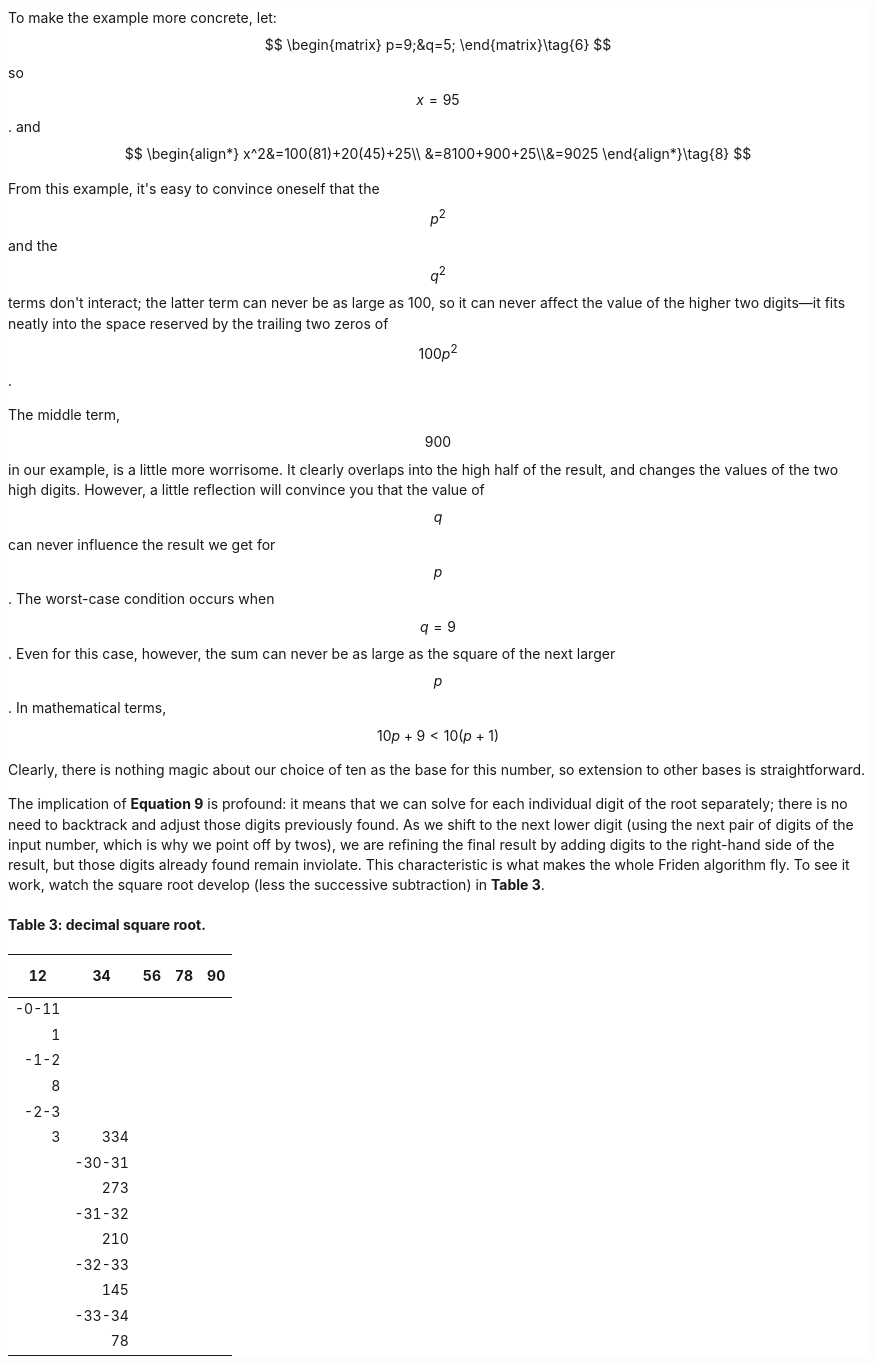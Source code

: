 To make the example more concrete, let:
$$
\begin{matrix}
p=9;&q=5;
\end{matrix}\tag{6}
$$
so $$x=95$$. and
$$
\begin{align*}
x^2&=100(81)+20(45)+25\\
&=8100+900+25\\&=9025
\end{align*}\tag{8}
$$

From this example, it's easy to convince oneself that the $$p^2$$ and the $$q^2$$ terms don't interact; the latter term can never be as large as 100, so it can never affect the
value of the higher two digits—it fits neatly into the space reserved by the trailing two zeros of $$100p^2$$.

The middle term, $$900$$ in our example, is a little more worrisome. It clearly overlaps into the high half of the result, and changes the values of the two high digits. However, a little reflection will convince you that the value of $$q$$ can never influence the result we get for $$p$$. The worst-case condition occurs when $$q=9$$. Even for this case, however, the sum can never be as large as the square of the next larger $$p$$. In mathematical terms,
$$
10p+9<10(p+1)\tag{9}
$$

Clearly, there is nothing magic about our choice of ten as the base for this number, so extension to other bases is straightforward.

The implication of __Equation 9__ is profound: it means that we can solve for each individual digit of the root separately; there is no need to backtrack and adjust those digits previously found. As we shift to the next lower digit (using the next pair of digits of the input number, which is why we point off by twos), we are refining the final result by adding digits to the right-hand side of the result, but those digits already found remain inviolate. This characteristic is what makes the whole Friden algorithm fly. To see it work, watch the square root develop (less the successive subtraction) in __Table 3__.

#### Table 3: decimal square root.
| $$12$$ | $$34$$ | $$56$$ | $$78$$ | $$90$$ |
| -----: | -----: | -----: | -----: | -----: |
| -0-11 | | | | |
| 1 | | | | |
| -1-2 | | | | |
| 8 | | | | |
| -2-3 | | | | |
| 3 | 334 | | | |
| | -30-31 | | | |
| | 273 | | | |
| | -31-32 | | | |
| | 210 | | | |
| | -32-33 | | | |
| | 145 | | | |
| | -33-34 | | | |
| | 78 | | | |